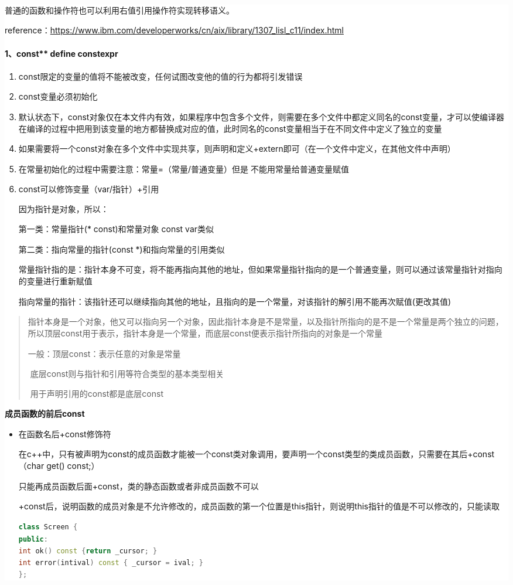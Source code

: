 普通的函数和操作符也可以利用右值引用操作符实现转移语义。



reference：https://www.ibm.com/developerworks/cn/aix/library/1307_lisl_c11/index.html



#### 1、const** define constexpr

1. const限定的变量的值将不能被改变，任何试图改变他的值的行为都将引发错误

2. const变量必须初始化

3. 默认状态下，const对象仅在本文件内有效，如果程序中包含多个文件，则需要在多个文件中都定义同名的const变量，才可以使编译器在编译的过程中把用到该变量的地方都替换成对应的值，此时同名的const变量相当于在不同文件中定义了独立的变量

4. 如果需要将一个const对象在多个文件中实现共享，则声明和定义+extern即可（在一个文件中定义，在其他文件中声明）

5. 在常量初始化的过程中需要注意：常量=（常量/普通变量）但是 不能用常量给普通变量赋值

6. const可以修饰变量（var/指针）+引用

   因为指针是对象，所以：

   第一类：常量指针(* const)和常量对象 const var类似

   第二类：指向常量的指针(const *)和指向常量的引用类似

   ​	常量指针指的是：指针本身不可变，将不能再指向其他的地址，但如果常量指针指向的是一个普通变量，则可以通过该常量指针对指向的变量进行重新赋值

   ​	指向常量的指针：该指针还可以继续指向其他的地址，且指向的是一个常量，对该指针的解引用不能再次赋值(更改其值)



> 指针本身是一个对象，他又可以指向另一个对象，因此指针本身是不是常量，以及指针所指向的是不是一个常量是两个独立的问题，所以顶层const用于表示，指针本身是一个常量，而底层const便表示指针所指向的对象是一个常量
>
> 一般：顶层const：表示任意的对象是常量
>
> ​	   底层const则与指针和引用等符合类型的基本类型相关
>
> ​	   用于声明引用的const都是底层const



**成员函数的前后const**

* 在函数名后+const修饰符

  在c++中，只有被声明为const的成员函数才能被一个const类对象调用，要声明一个const类型的类成员函数，只需要在其后+const（char get() const;）

  只能再成员函数后面+const，类的静态函数或者非成员函数不可以

  +const后，说明函数的成员对象是不允许修改的，成员函数的第一个位置是this指针，则说明this指针的值是不可以修改的，只能读取

  ~~~ C++
  class Screen {
  public:
  int ok() const {return _cursor; }
  int error(intival) const { _cursor = ival; }
  };
  ~~~
